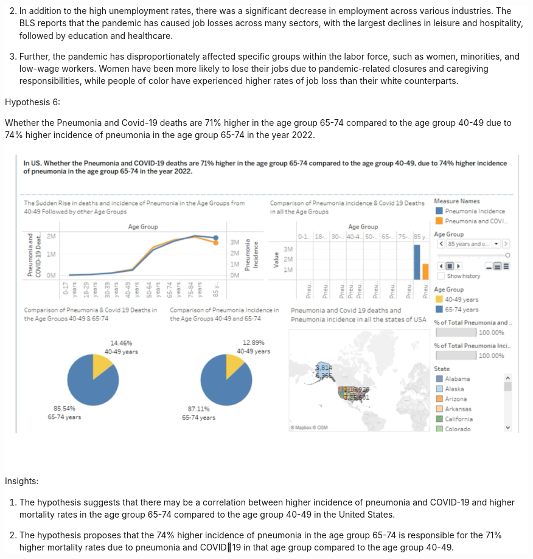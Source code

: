 2. In addition to the high unemployment rates, there was a significant decrease in 
employment across various industries. The BLS reports that the pandemic has caused 
job losses across many sectors, with the largest declines in leisure and hospitality, 
followed by education and healthcare.

3. Further, the pandemic has disproportionately affected specific groups within the labor 
force, such as women, minorities, and low-wage workers. Women have been more 
likely to lose their jobs due to pandemic-related closures and caregiving responsibilities, 
while people of color have experienced higher rates of job loss than their white 
counterparts.

Hypothesis 6: 

Whether the Pneumonia and Covid-19 deaths are 71% higher in the age group 
65-74 compared to the age group 40-49 due to 74% higher incidence of pneumonia in the age 
group 65-74 in the year 2022.

![alt text](https://github.com/Lohya/Data-Visualization-Project/blob/main/Hypothesis%206%20Image.png)

Insights:

1. The hypothesis suggests that there may be a correlation between higher incidence of 
pneumonia and COVID-19 and higher mortality rates in the age group 65-74 compared 
to the age group 40-49 in the United States.

2. The hypothesis proposes that the 74% higher incidence of pneumonia in the age group 
65-74 is responsible for the 71% higher mortality rates due to pneumonia and COVID19 in that age group compared to the age group 40-49.
